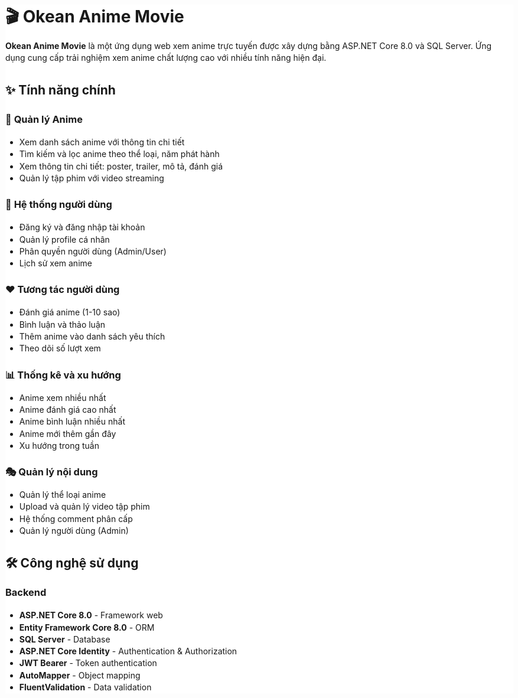 # 🎬 Okean Anime Movie

**Okean Anime Movie** là một ứng dụng web xem anime trực tuyến được xây dựng bằng ASP.NET Core 8.0 và SQL Server. Ứng dụng cung cấp trải nghiệm xem anime chất lượng cao với nhiều tính năng hiện đại.

## ✨ Tính năng chính

### 🎯 **Quản lý Anime**
- Xem danh sách anime với thông tin chi tiết
- Tìm kiếm và lọc anime theo thể loại, năm phát hành
- Xem thông tin chi tiết: poster, trailer, mô tả, đánh giá
- Quản lý tập phim với video streaming

### 👥 **Hệ thống người dùng**
- Đăng ký và đăng nhập tài khoản
- Quản lý profile cá nhân
- Phân quyền người dùng (Admin/User)
- Lịch sử xem anime

### ❤️ **Tương tác người dùng**
- Đánh giá anime (1-10 sao)
- Bình luận và thảo luận
- Thêm anime vào danh sách yêu thích
- Theo dõi số lượt xem

### 📊 **Thống kê và xu hướng**
- Anime xem nhiều nhất
- Anime đánh giá cao nhất
- Anime bình luận nhiều nhất
- Anime mới thêm gần đây
- Xu hướng trong tuần

### 🎭 **Quản lý nội dung**
- Quản lý thể loại anime
- Upload và quản lý video tập phim
- Hệ thống comment phân cấp
- Quản lý người dùng (Admin)

## 🛠️ Công nghệ sử dụng

### **Backend**
- **ASP.NET Core 8.0** - Framework web
- **Entity Framework Core 8.0** - ORM
- **SQL Server** - Database
- **ASP.NET Core Identity** - Authentication & Authorization
- **JWT Bearer** - Token authentication
- **AutoMapper** - Object mapping
- **FluentValidation** - Data validation
